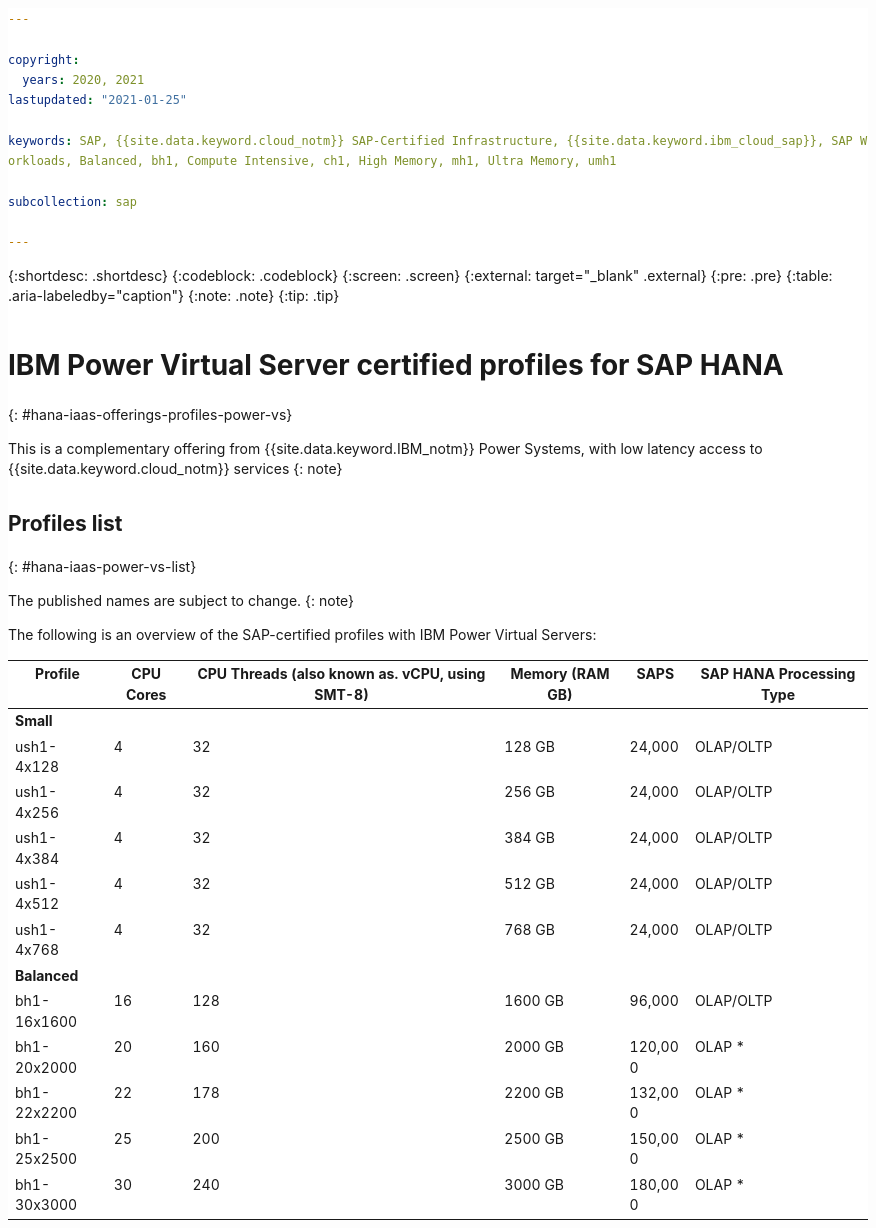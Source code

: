 ```yaml
---

copyright:
  years: 2020, 2021
lastupdated: "2021-01-25"

keywords: SAP, {{site.data.keyword.cloud_notm}} SAP-Certified Infrastructure, {{site.data.keyword.ibm_cloud_sap}}, SAP Workloads, Balanced, bh1, Compute Intensive, ch1, High Memory, mh1, Ultra Memory, umh1

subcollection: sap

---
```


{:shortdesc: .shortdesc}
{:codeblock: .codeblock}
{:screen: .screen}
{:external: target="_blank" .external}
{:pre: .pre}
{:table: .aria-labeledby="caption"}
{:note: .note}
{:tip: .tip}

# IBM Power Virtual Server certified profiles for SAP HANA
{: #hana-iaas-offerings-profiles-power-vs}

This is a complementary offering from {{site.data.keyword.IBM_notm}} Power Systems, with low latency access to {{site.data.keyword.cloud_notm}} services
{: note}

## Profiles list
{: #hana-iaas-power-vs-list}

The published names are subject to change.
{: note}


The following is an overview of the SAP-certified profiles with IBM Power Virtual Servers:

| **Profile** | **CPU Cores** | **CPU Threads (also known as. vCPU, using SMT-8)** | **Memory (RAM GB)** | **SAPS** | **SAP HANA Processing Type** |
| -- | -- | -- | -- | -- | -- |
| **Small** |   |   |   |   |   |
| ush1-4x128 | 4 | 32 | 128 GB | 24,000 | OLAP/OLTP |
| ush1-4x256 | 4 | 32 | 256 GB | 24,000 | OLAP/OLTP |
| ush1-4x384 | 4 | 32 | 384 GB | 24,000 | OLAP/OLTP |
| ush1-4x512 | 4 | 32 | 512 GB | 24,000 | OLAP/OLTP |
| ush1-4x768 | 4 | 32 | 768 GB | 24,000 | OLAP/OLTP |
| **Balanced** |   |   |   |   |   |
| bh1-16x1600 | 16 | 128 | 1600 GB | 96,000 | OLAP/OLTP |
| bh1-20x2000 | 20 | 160 | 2000 GB | 120,000 | OLAP * |
| bh1-22x2200 | 22 | 178 | 2200 GB | 132,000 | OLAP * |
| bh1-25x2500 | 25 | 200 | 2500 GB | 150,000 | OLAP * |
| bh1-30x3000 | 30 | 240 | 3000 GB | 180,000 | OLAP * |